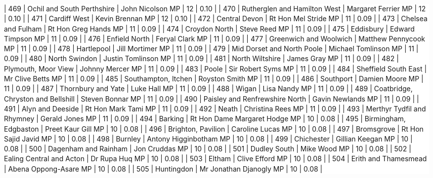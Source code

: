 | 469 | Ochil and South Perthshire | John Nicolson MP | 12 | 0.10 |
| 470 | Rutherglen and Hamilton West | Margaret Ferrier MP | 12 | 0.10 |
| 471 | Cardiff West | Kevin Brennan MP | 12 | 0.10 |
| 472 | Central Devon | Rt Hon Mel Stride MP | 11 | 0.09 |
| 473 | Chelsea and Fulham | Rt Hon Greg Hands MP | 11 | 0.09 |
| 474 | Croydon North | Steve Reed MP | 11 | 0.09 |
| 475 | Eddisbury | Edward Timpson MP | 11 | 0.09 |
| 476 | Enfield North | Feryal Clark MP | 11 | 0.09 |
| 477 | Greenwich and Woolwich | Matthew Pennycook MP | 11 | 0.09 |
| 478 | Hartlepool | Jill Mortimer MP | 11 | 0.09 |
| 479 | Mid Dorset and North Poole | Michael Tomlinson MP | 11 | 0.09 |
| 480 | North Swindon | Justin Tomlinson MP | 11 | 0.09 |
| 481 | North Wiltshire | James Gray MP | 11 | 0.09 |
| 482 | Plymouth, Moor View | Johnny Mercer MP | 11 | 0.09 |
| 483 | Poole | Sir Robert Syms MP | 11 | 0.09 |
| 484 | Sheffield South East | Mr Clive Betts MP | 11 | 0.09 |
| 485 | Southampton, Itchen | Royston Smith MP | 11 | 0.09 |
| 486 | Southport | Damien Moore MP | 11 | 0.09 |
| 487 | Thornbury and Yate | Luke Hall MP | 11 | 0.09 |
| 488 | Wigan | Lisa Nandy MP | 11 | 0.09 |
| 489 | Coatbridge, Chryston and Bellshill | Steven Bonnar MP | 11 | 0.09 |
| 490 | Paisley and Renfrewshire North | Gavin Newlands MP | 11 | 0.09 |
| 491 | Alyn and Deeside | Rt Hon Mark Tami MP | 11 | 0.09 |
| 492 | Neath | Christina Rees MP | 11 | 0.09 |
| 493 | Merthyr Tydfil and Rhymney | Gerald Jones MP | 11 | 0.09 |
| 494 | Barking | Rt Hon Dame Margaret Hodge MP | 10 | 0.08 |
| 495 | Birmingham, Edgbaston | Preet Kaur Gill MP | 10 | 0.08 |
| 496 | Brighton, Pavilion | Caroline Lucas MP | 10 | 0.08 |
| 497 | Bromsgrove | Rt Hon Sajid Javid MP | 10 | 0.08 |
| 498 | Burnley | Antony Higginbotham MP | 10 | 0.08 |
| 499 | Chichester | Gillian Keegan MP | 10 | 0.08 |
| 500 | Dagenham and Rainham | Jon Cruddas MP | 10 | 0.08 |
| 501 | Dudley South | Mike Wood MP | 10 | 0.08 |
| 502 | Ealing Central and Acton | Dr Rupa Huq MP | 10 | 0.08 |
| 503 | Eltham | Clive Efford MP | 10 | 0.08 |
| 504 | Erith and Thamesmead | Abena Oppong-Asare MP | 10 | 0.08 |
| 505 | Huntingdon | Mr Jonathan Djanogly MP | 10 | 0.08 |